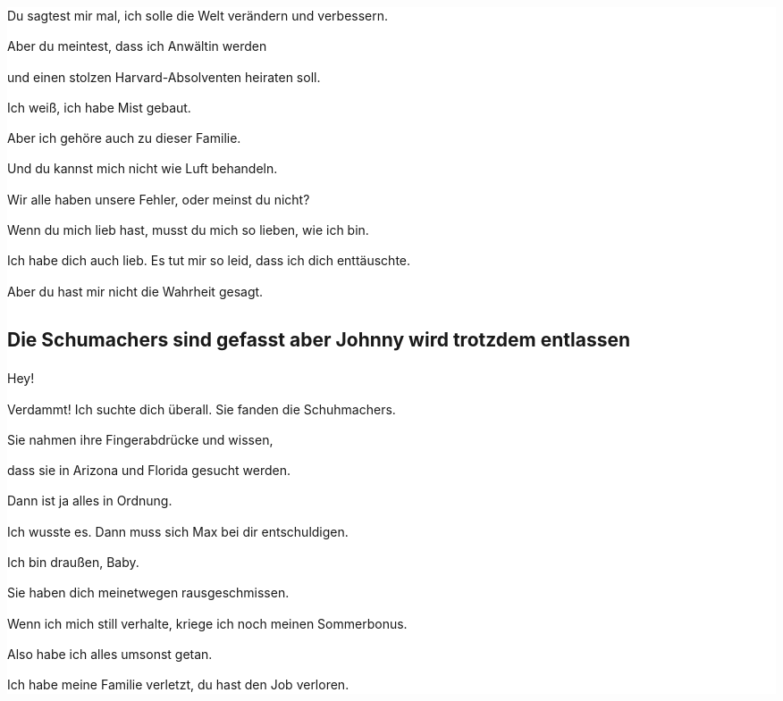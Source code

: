 Du sagtest mir mal, ich solle
die Welt verändern und verbessern.

Aber du meintest,
dass ich Anwältin werden

und einen stolzen
Harvard-Absolventen heiraten soll.

Ich weiß, ich habe Mist gebaut.

Aber ich gehöre auch
zu dieser Familie.

Und du kannst mich nicht
wie Luft behandeln.

Wir alle haben unsere Fehler,
oder meinst du nicht?

Wenn du mich lieb hast, musst
du mich so lieben, wie ich bin.

Ich habe dich auch lieb. Es tut mir
so leid, dass ich dich enttäuschte.

Aber du hast mir
nicht die Wahrheit gesagt.

## Die Schumachers sind gefasst aber Johnny wird trotzdem entlassen

Hey!

Verdammt! Ich suchte dich überall.
Sie fanden die Schuhmachers.

Sie nahmen ihre Fingerabdrücke
und wissen,

dass sie in Arizona
und Florida gesucht werden.

Dann ist ja alles in Ordnung.

Ich wusste es. Dann muss
sich Max bei dir entschuldigen.

Ich bin draußen, Baby.

Sie haben dich
meinetwegen rausgeschmissen.

Wenn ich mich still verhalte,
kriege ich noch meinen Sommerbonus.

Also habe ich alles umsonst getan.

Ich habe meine Familie verletzt,
du hast den Job verloren.
